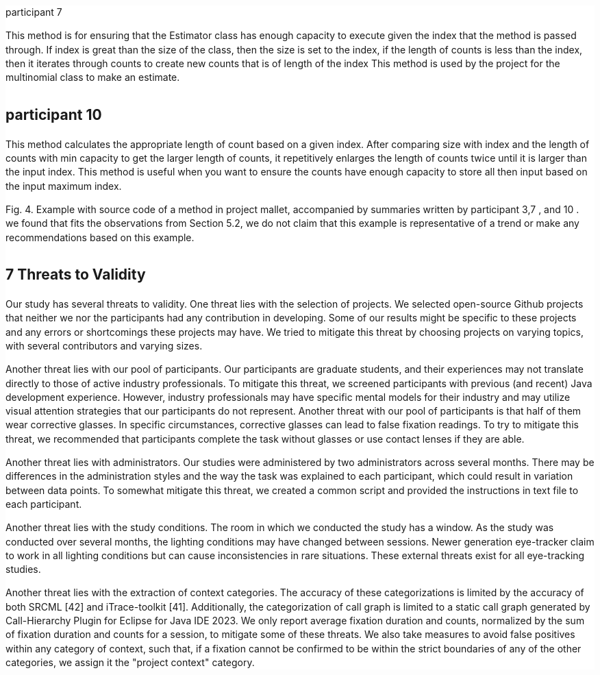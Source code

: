 participant 7

This method is for ensuring that the Estimator class has enough capacity to execute given the index that the method is passed through. If index is great than the size of the class, then the size is set to the index, if the length of counts is less than the index, then it iterates through counts to create new counts that is of length of the index This method is used by the project for the multinomial class to make an estimate.

## participant 10

This method calculates the appropriate length of count based on a given index. After comparing size with index and the length of counts with min capacity to get the larger length of counts, it repetitively enlarges the length of counts twice until it is larger than the input index. This method is useful when you want to ensure the counts have enough capacity to store all then input based on the input maximum index.

Fig. 4. Example with source code of a method in project mallet, accompanied by summaries written by participant 3,7 , and 10 .
we found that fits the observations from Section 5.2, we do not claim that this example is representative of a trend or make any recommendations based on this example.

## 7 Threats to Validity

Our study has several threats to validity. One threat lies with the selection of projects. We selected open-source Github projects that neither we nor the participants had any contribution in developing. Some of our results might be specific to these projects and any errors or shortcomings these projects may have. We tried to mitigate this threat by choosing projects on varying topics, with several contributors and varying sizes.

Another threat lies with our pool of participants. Our participants are graduate students, and their experiences may not translate directly to those of active industry professionals. To mitigate this threat, we screened participants with previous (and recent) Java development experience. However, industry professionals may have specific mental models for their industry and may utilize visual attention strategies that our participants do not represent. Another threat with our pool of participants is that half of them wear corrective glasses. In specific circumstances, corrective glasses can lead to false fixation readings. To try to mitigate this threat, we recommended that participants complete the task without glasses or use contact lenses if they are able.

Another threat lies with administrators. Our studies were administered by two administrators across several months. There may be differences in the administration styles and the way the task was explained to each participant, which could result in variation between data points. To somewhat mitigate this threat, we created a common script and provided the instructions in text file to each participant.

Another threat lies with the study conditions. The room in which we conducted the study has a window. As the study was conducted over several months, the lighting conditions may have changed between sessions. Newer generation eye-tracker claim to work in all lighting conditions but can cause inconsistencies in rare situations. These external threats exist for all eye-tracking studies.

Another threat lies with the extraction of context categories. The accuracy of these categorizations is limited by the accuracy of both SRCML [42] and iTrace-toolkit [41]. Additionally, the categorization of call graph is limited to a static call graph generated by Call-Hierarchy Plugin for Eclipse for Java IDE 2023. We only report average fixation duration and counts, normalized by the sum of fixation duration and counts for a session, to mitigate some of these threats. We also take measures to avoid false positives within any category of context, such that, if a fixation cannot be confirmed to be within the strict boundaries of any of the other categories, we assign it the "project context" category.
